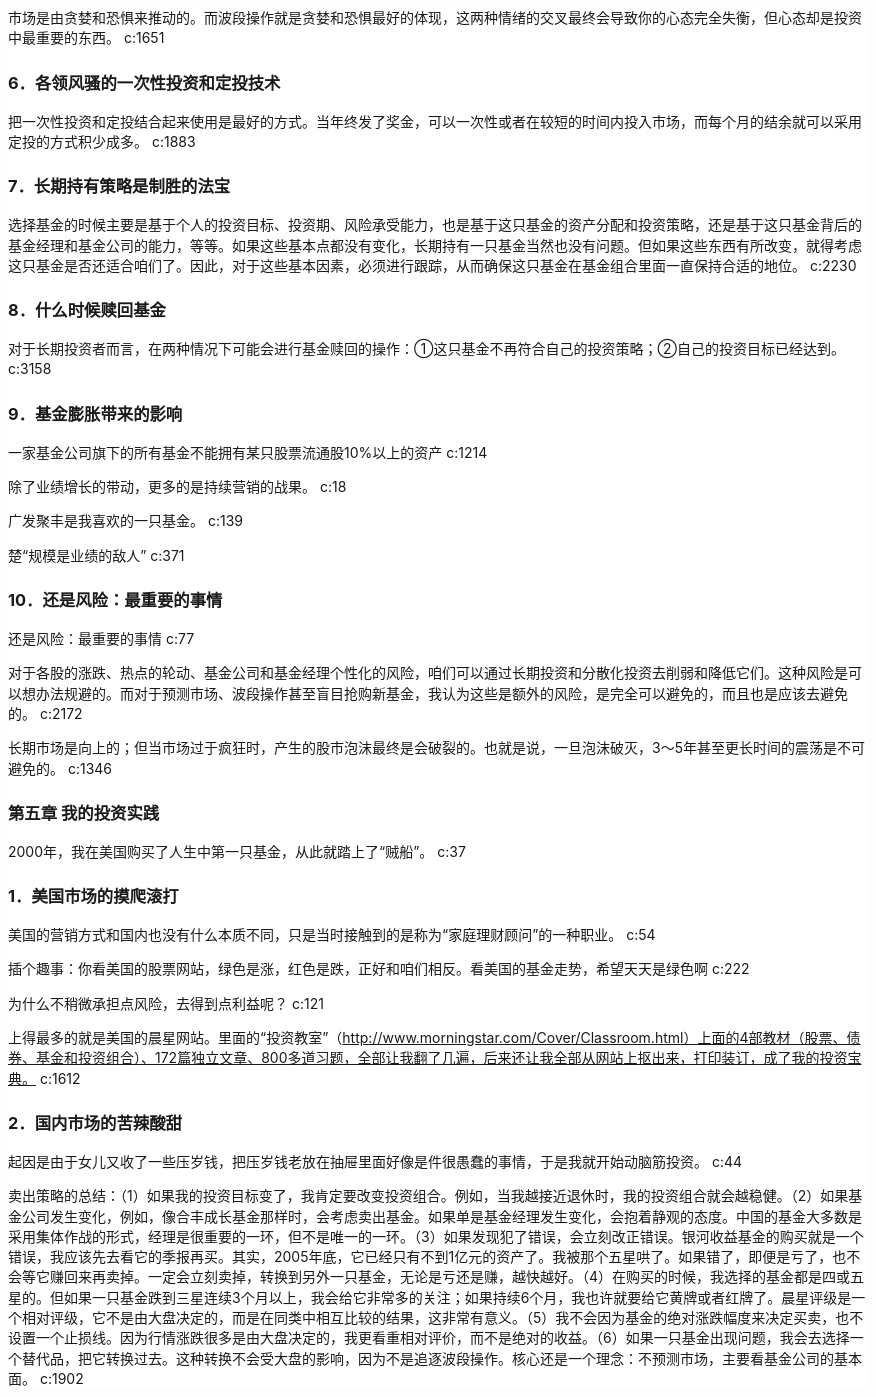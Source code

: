 市场是由贪婪和恐惧来推动的。而波段操作就是贪婪和恐惧最好的体现，这两种情绪的交叉最终会导致你的心态完全失衡，但心态却是投资中最重要的东西。 c:1651

### 6．各领风骚的一次性投资和定投技术

把一次性投资和定投结合起来使用是最好的方式。当年终发了奖金，可以一次性或者在较短的时间内投入市场，而每个月的结余就可以采用定投的方式积少成多。 c:1883

### 7．长期持有策略是制胜的法宝

选择基金的时候主要是基于个人的投资目标、投资期、风险承受能力，也是基于这只基金的资产分配和投资策略，还是基于这只基金背后的基金经理和基金公司的能力，等等。如果这些基本点都没有变化，长期持有一只基金当然也没有问题。但如果这些东西有所改变，就得考虑这只基金是否还适合咱们了。因此，对于这些基本因素，必须进行跟踪，从而确保这只基金在基金组合里面一直保持合适的地位。 c:2230

### 8．什么时候赎回基金

对于长期投资者而言，在两种情况下可能会进行基金赎回的操作：①这只基金不再符合自己的投资策略；②自己的投资目标已经达到。 c:3158

### 9．基金膨胀带来的影响

一家基金公司旗下的所有基金不能拥有某只股票流通股10%以上的资产 c:1214

除了业绩增长的带动，更多的是持续营销的战果。 c:18

广发聚丰是我喜欢的一只基金。 c:139

楚“规模是业绩的敌人” c:371

### 10．还是风险：最重要的事情

还是风险：最重要的事情 c:77

对于各股的涨跌、热点的轮动、基金公司和基金经理个性化的风险，咱们可以通过长期投资和分散化投资去削弱和降低它们。这种风险是可以想办法规避的。而对于预测市场、波段操作甚至盲目抢购新基金，我认为这些是额外的风险，是完全可以避免的，而且也是应该去避免的。 c:2172

长期市场是向上的；但当市场过于疯狂时，产生的股市泡沫最终是会破裂的。也就是说，一旦泡沫破灭，3～5年甚至更长时间的震荡是不可避免的。 c:1346

### 第五章 我的投资实践

2000年，我在美国购买了人生中第一只基金，从此就踏上了“贼船”。 c:37

### 1．美国市场的摸爬滚打

美国的营销方式和国内也没有什么本质不同，只是当时接触到的是称为“家庭理财顾问”的一种职业。 c:54

插个趣事：你看美国的股票网站，绿色是涨，红色是跌，正好和咱们相反。看美国的基金走势，希望天天是绿色啊 c:222

为什么不稍微承担点风险，去得到点利益呢？ c:121

上得最多的就是美国的晨星网站。里面的“投资教室”（http://www.morningstar.com/Cover/Classroom.html）上面的4部教材（股票、债券、基金和投资组合）、172篇独立文章、800多道习题，全部让我翻了几遍，后来还让我全部从网站上抠出来，打印装订，成了我的投资宝典。 c:1612

### 2．国内市场的苦辣酸甜

起因是由于女儿又收了一些压岁钱，把压岁钱老放在抽屉里面好像是件很愚蠢的事情，于是我就开始动脑筋投资。 c:44

卖出策略的总结：（1）如果我的投资目标变了，我肯定要改变投资组合。例如，当我越接近退休时，我的投资组合就会越稳健。（2）如果基金公司发生变化，例如，像合丰成长基金那样时，会考虑卖出基金。如果单是基金经理发生变化，会抱着静观的态度。中国的基金大多数是采用集体作战的形式，经理是很重要的一环，但不是唯一的一环。（3）如果发现犯了错误，会立刻改正错误。银河收益基金的购买就是一个错误，我应该先去看它的季报再买。其实，2005年底，它已经只有不到1亿元的资产了。我被那个五星哄了。如果错了，即便是亏了，也不会等它赚回来再卖掉。一定会立刻卖掉，转换到另外一只基金，无论是亏还是赚，越快越好。（4）在购买的时候，我选择的基金都是四或五星的。但如果一只基金跌到三星连续3个月以上，我会给它非常多的关注；如果持续6个月，我也许就要给它黄牌或者红牌了。晨星评级是一个相对评级，它不是由大盘决定的，而是在同类中相互比较的结果，这非常有意义。（5）我不会因为基金的绝对涨跌幅度来决定买卖，也不设置一个止损线。因为行情涨跌很多是由大盘决定的，我更看重相对评价，而不是绝对的收益。（6）如果一只基金出现问题，我会去选择一个替代品，把它转换过去。这种转换不会受大盘的影响，因为不是追逐波段操作。核心还是一个理念：不预测市场，主要看基金公司的基本面。 c:1902

